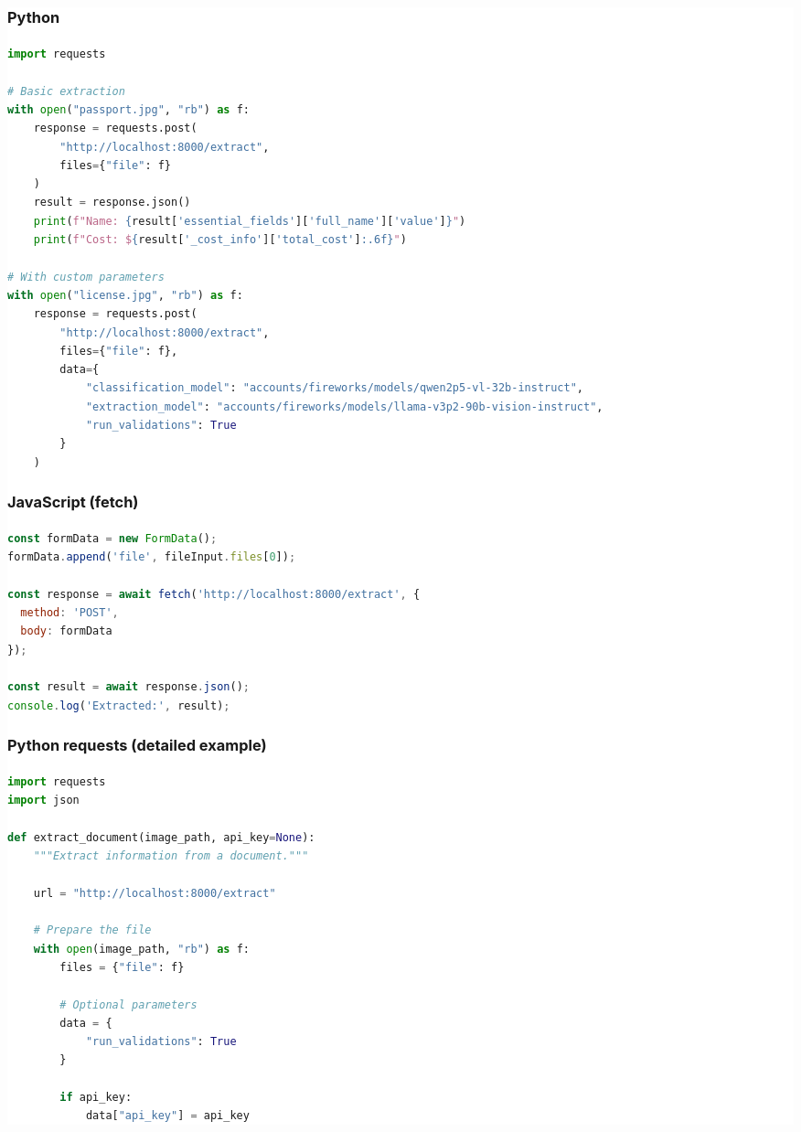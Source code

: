 ### Python

```python
import requests

# Basic extraction
with open("passport.jpg", "rb") as f:
    response = requests.post(
        "http://localhost:8000/extract",
        files={"file": f}
    )
    result = response.json()
    print(f"Name: {result['essential_fields']['full_name']['value']}")
    print(f"Cost: ${result['_cost_info']['total_cost']:.6f}")

# With custom parameters
with open("license.jpg", "rb") as f:
    response = requests.post(
        "http://localhost:8000/extract",
        files={"file": f},
        data={
            "classification_model": "accounts/fireworks/models/qwen2p5-vl-32b-instruct",
            "extraction_model": "accounts/fireworks/models/llama-v3p2-90b-vision-instruct",
            "run_validations": True
        }
    )
```

### JavaScript (fetch)

```javascript
const formData = new FormData();
formData.append('file', fileInput.files[0]);

const response = await fetch('http://localhost:8000/extract', {
  method: 'POST',
  body: formData
});

const result = await response.json();
console.log('Extracted:', result);
```

### Python requests (detailed example)

```python
import requests
import json

def extract_document(image_path, api_key=None):
    """Extract information from a document."""

    url = "http://localhost:8000/extract"

    # Prepare the file
    with open(image_path, "rb") as f:
        files = {"file": f}

        # Optional parameters
        data = {
            "run_validations": True
        }

        if api_key:
            data["api_key"] = api_key
```